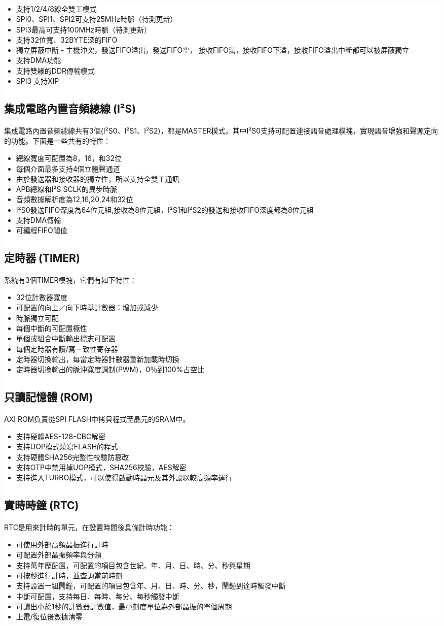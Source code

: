 - 支持1/2/4/8線全雙工模式
- SPI0、SPI1、SPI2可支持25MHz時脈（待測更新）
- SPI3最高可支持100MHz時脈（待測更新）
- 支持32位寬、32BYTE深的FIFO
- 獨立屏蔽中斷 - 主機沖突，發送FIFO溢出，發送FIFO空， 接收FIFO滿，接收FIFO下溢，接收FIFO溢出中斷都可以被屏蔽獨立
- 支持DMA功能
- 支持雙緣的DDR傳輸模式
- SPI3 支持XIP

## 集成電路內置音頻總線 (I²S)

集成電路內置音頻總線共有3個(I²S0、I²S1、I²S2)，都是MASTER模式。其中I²S0支持可配置連接語音處理模塊，實現語音增強和聲源定向的功能。下面是一些共有的特性：

- 總線寬度可配置為8，16，和32位
- 每個介面最多支持4個立體聲通道
- 由於發送器和接收器的獨立性，所以支持全雙工通訊
- APB總線和I²S SCLK的異步時脈
- 音頻數據解析度為12,16,20,24和32位
- I²S0發送FIFO深度為64位元組,接收為8位元組，I²S1和I²S2的發送和接收FIFO深度都為8位元組
- 支持DMA傳輸
- 可編程FIFO閾值

## 定時器 (TIMER)

系統有3個TIMER模塊，它們有如下特性：

- 32位計數器寬度
- 可配置的向上／向下時基計數器：增加或減少
- 時脈獨立可配
- 每個中斷的可配置極性
- 單個或組合中斷輸出標志可配置
- 每個定時器有讀/寫一致性寄存器
- 定時器切換輸出，每當定時器計數器重新加載時切換
- 定時器切換輸出的脈沖寬度調制(PWM)，0％到100%占空比

## 只讀記憶體 (ROM)

AXI ROM負責從SPI FLASH中拷貝程式至晶元的SRAM中。

- 支持硬體AES-128-CBC解密
- 支持UOP模式燒寫FLASH的程式
- 支持硬體SHA256完整性校驗防篡改
- 支持OTP中禁用掉UOP模式，SHA256校驗，AES解密
- 支持進入TURBO模式，可以使得啟動時晶元及其外設以較高頻率運行

## 實時時鐘 (RTC)

RTC是用來計時的單元，在設置時間後具備計時功能：

- 可使用外部高頻晶振進行計時
- 可配置外部晶振頻率與分頻
- 支持萬年歷配置，可配置的項目包含世紀、年、月、日、時、分、秒與星期
- 可按秒進行計時，並查詢當前時刻
- 支持設置一組鬧鐘，可配置的項目包含年、月、日、時、分、秒，鬧鐘到達時觸發中斷
- 中斷可配置，支持每日、每時、每分、每秒觸發中斷
- 可讀出小於1秒的計數器計數值，最小刻度單位為外部晶振的單個周期
- 上電/復位後數據清零
